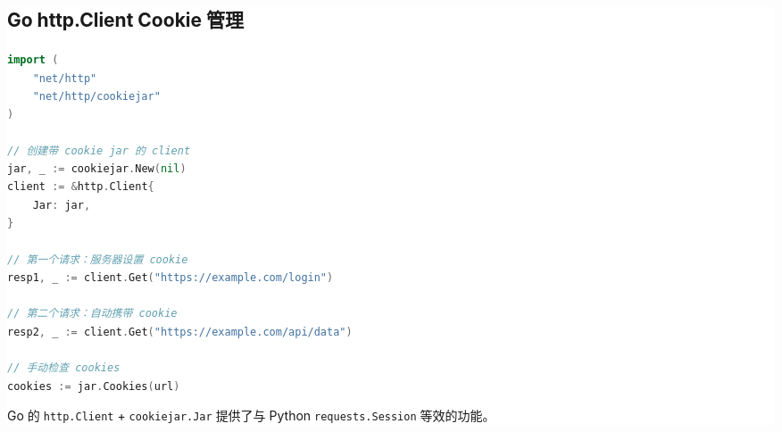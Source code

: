 ## Go http.Client Cookie 管理

```go
import (
    "net/http"
    "net/http/cookiejar"
)

// 创建带 cookie jar 的 client
jar, _ := cookiejar.New(nil)
client := &http.Client{
    Jar: jar,
}

// 第一个请求：服务器设置 cookie
resp1, _ := client.Get("https://example.com/login")

// 第二个请求：自动携带 cookie
resp2, _ := client.Get("https://example.com/api/data")

// 手动检查 cookies
cookies := jar.Cookies(url)
```

Go 的 `http.Client` + `cookiejar.Jar` 提供了与 Python `requests.Session` 等效的功能。
